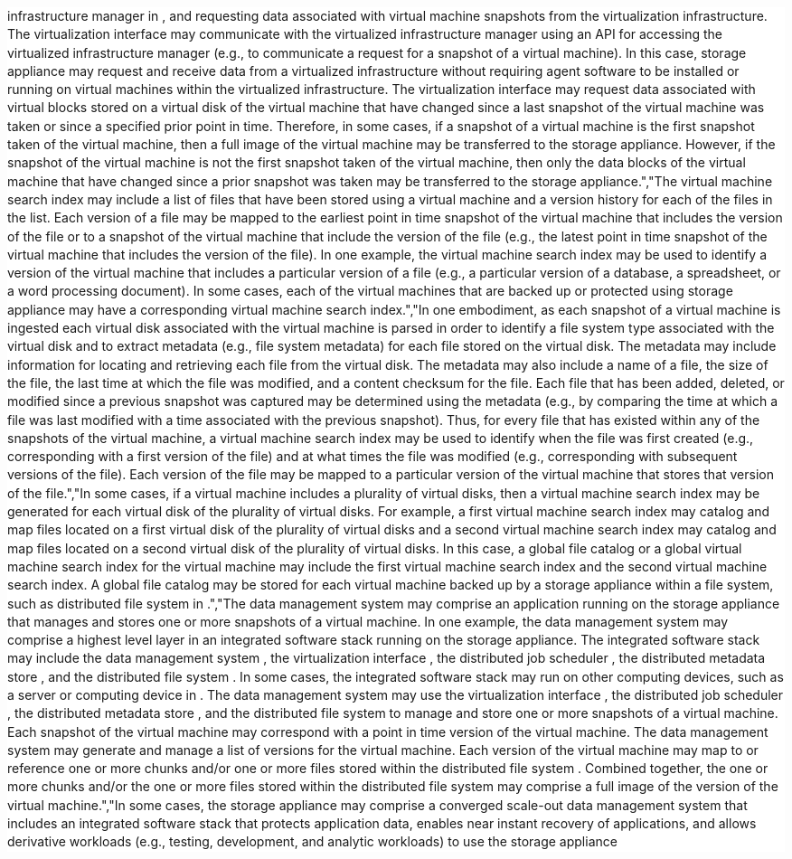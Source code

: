 infrastructure manager  in , and requesting data associated with virtual machine snapshots from the virtualization infrastructure. The virtualization interface  may communicate with the virtualized infrastructure manager using an API for accessing the virtualized infrastructure manager (e.g., to communicate a request for a snapshot of a virtual machine). In this case, storage appliance  may request and receive data from a virtualized infrastructure without requiring agent software to be installed or running on virtual machines within the virtualized infrastructure. The virtualization interface  may request data associated with virtual blocks stored on a virtual disk of the virtual machine that have changed since a last snapshot of the virtual machine was taken or since a specified prior point in time. Therefore, in some cases, if a snapshot of a virtual machine is the first snapshot taken of the virtual machine, then a full image of the virtual machine may be transferred to the storage appliance. However, if the snapshot of the virtual machine is not the first snapshot taken of the virtual machine, then only the data blocks of the virtual machine that have changed since a prior snapshot was taken may be transferred to the storage appliance.","The virtual machine search index  may include a list of files that have been stored using a virtual machine and a version history for each of the files in the list. Each version of a file may be mapped to the earliest point in time snapshot of the virtual machine that includes the version of the file or to a snapshot of the virtual machine that include the version of the file (e.g., the latest point in time snapshot of the virtual machine that includes the version of the file). In one example, the virtual machine search index  may be used to identify a version of the virtual machine that includes a particular version of a file (e.g., a particular version of a database, a spreadsheet, or a word processing document). In some cases, each of the virtual machines that are backed up or protected using storage appliance  may have a corresponding virtual machine search index.","In one embodiment, as each snapshot of a virtual machine is ingested each virtual disk associated with the virtual machine is parsed in order to identify a file system type associated with the virtual disk and to extract metadata (e.g., file system metadata) for each file stored on the virtual disk. The metadata may include information for locating and retrieving each file from the virtual disk. The metadata may also include a name of a file, the size of the file, the last time at which the file was modified, and a content checksum for the file. Each file that has been added, deleted, or modified since a previous snapshot was captured may be determined using the metadata (e.g., by comparing the time at which a file was last modified with a time associated with the previous snapshot). Thus, for every file that has existed within any of the snapshots of the virtual machine, a virtual machine search index may be used to identify when the file was first created (e.g., corresponding with a first version of the file) and at what times the file was modified (e.g., corresponding with subsequent versions of the file). Each version of the file may be mapped to a particular version of the virtual machine that stores that version of the file.","In some cases, if a virtual machine includes a plurality of virtual disks, then a virtual machine search index may be generated for each virtual disk of the plurality of virtual disks. For example, a first virtual machine search index may catalog and map files located on a first virtual disk of the plurality of virtual disks and a second virtual machine search index may catalog and map files located on a second virtual disk of the plurality of virtual disks. In this case, a global file catalog or a global virtual machine search index for the virtual machine may include the first virtual machine search index and the second virtual machine search index. A global file catalog may be stored for each virtual machine backed up by a storage appliance within a file system, such as distributed file system  in .","The data management system  may comprise an application running on the storage appliance that manages and stores one or more snapshots of a virtual machine. In one example, the data management system  may comprise a highest level layer in an integrated software stack running on the storage appliance. The integrated software stack may include the data management system , the virtualization interface , the distributed job scheduler , the distributed metadata store , and the distributed file system . In some cases, the integrated software stack may run on other computing devices, such as a server or computing device  in . The data management system  may use the virtualization interface , the distributed job scheduler , the distributed metadata store , and the distributed file system  to manage and store one or more snapshots of a virtual machine. Each snapshot of the virtual machine may correspond with a point in time version of the virtual machine. The data management system  may generate and manage a list of versions for the virtual machine. Each version of the virtual machine may map to or reference one or more chunks and\/or one or more files stored within the distributed file system . Combined together, the one or more chunks and\/or the one or more files stored within the distributed file system  may comprise a full image of the version of the virtual machine.","In some cases, the storage appliance  may comprise a converged scale-out data management system that includes an integrated software stack that protects application data, enables near instant recovery of applications, and allows derivative workloads (e.g., testing, development, and analytic workloads) to use the storage appliance